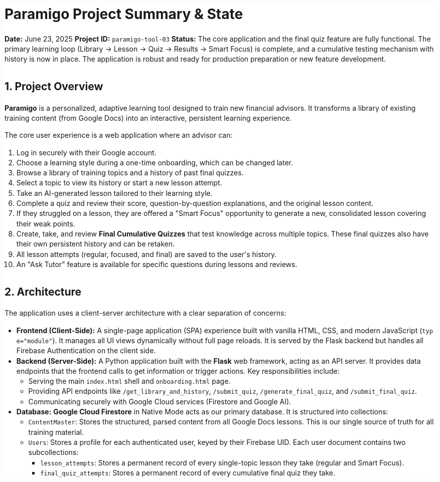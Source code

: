 # Paramigo Project Summary & State

**Date:** June 23, 2025
**Project ID:** `paramigo-tool-03`
**Status:** The core application and the final quiz feature are fully functional. The primary learning loop (Library -> Lesson -> Quiz -> Results -> Smart Focus) is complete, and a cumulative testing mechanism with history is now in place. The application is robust and ready for production preparation or new feature development.

## 1. Project Overview

**Paramigo** is a personalized, adaptive learning tool designed to train new financial advisors. It transforms a library of existing training content (from Google Docs) into an interactive, persistent learning experience.

The core user experience is a web application where an advisor can:

1.  Log in securely with their Google account.
2.  Choose a learning style during a one-time onboarding, which can be changed later.
3.  Browse a library of training topics and a history of past final quizzes.
4.  Select a topic to view its history or start a new lesson attempt.
5.  Take an AI-generated lesson tailored to their learning style.
6.  Complete a quiz and review their score, question-by-question explanations, and the original lesson content.
7.  If they struggled on a lesson, they are offered a "Smart Focus" opportunity to generate a new, consolidated lesson covering their weak points.
8.  Create, take, and review **Final Cumulative Quizzes** that test knowledge across multiple topics. These final quizzes also have their own persistent history and can be retaken.
9.  All lesson attempts (regular, focused, and final) are saved to the user's history.
10. An "Ask Tutor" feature is available for specific questions during lessons and reviews.

## 2. Architecture

The application uses a client-server architecture with a clear separation of concerns:

- **Frontend (Client-Side):** A single-page application (SPA) experience built with vanilla HTML, CSS, and modern JavaScript (`type="module"`). It manages all UI views dynamically without full page reloads. It is served by the Flask backend but handles all Firebase Authentication on the client side.
- **Backend (Server-Side):** A Python application built with the **Flask** web framework, acting as an API server. It provides data endpoints that the frontend calls to get information or trigger actions. Key responsibilities include:
  - Serving the main `index.html` shell and `onboarding.html` page.
  - Providing API endpoints like `/get_library_and_history`, `/submit_quiz`, `/generate_final_quiz`, and `/submit_final_quiz`.
  - Communicating securely with Google Cloud services (Firestore and Google AI).
- **Database:** **Google Cloud Firestore** in Native Mode acts as our primary database. It is structured into collections:
  - `ContentMaster`: Stores the structured, parsed content from all Google Docs lessons. This is our single source of truth for all training material.
  - `Users`: Stores a profile for each authenticated user, keyed by their Firebase UID. Each user document contains two subcollections:
    - `lesson_attempts`: Stores a permanent record of every single-topic lesson they take (regular and Smart Focus).
    - `final_quiz_attempts`: Stores a permanent record of every cumulative final quiz they take.
